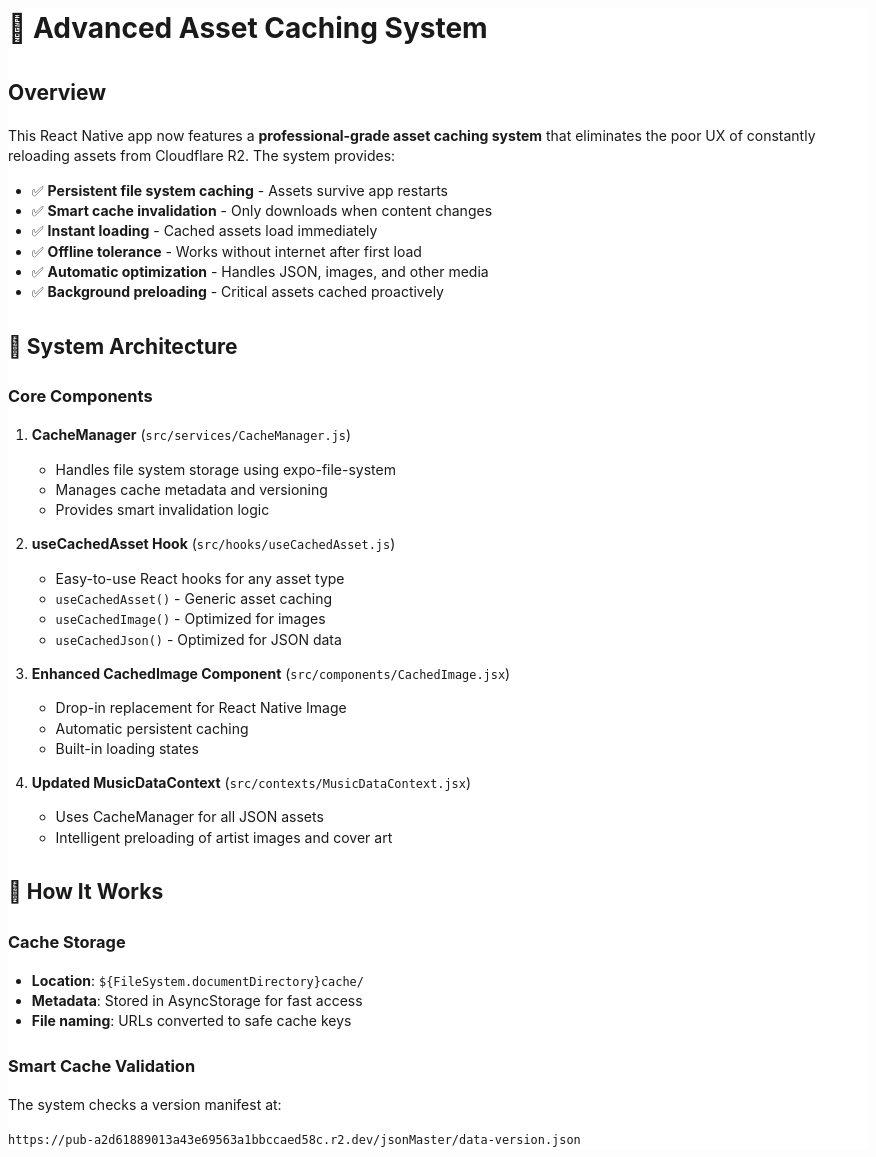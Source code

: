# 🚀 Advanced Asset Caching System

## Overview

This React Native app now features a **professional-grade asset caching system** that eliminates the poor UX of constantly reloading assets from Cloudflare R2. The system provides:

- ✅ **Persistent file system caching** - Assets survive app restarts
- ✅ **Smart cache invalidation** - Only downloads when content changes  
- ✅ **Instant loading** - Cached assets load immediately
- ✅ **Offline tolerance** - Works without internet after first load
- ✅ **Automatic optimization** - Handles JSON, images, and other media
- ✅ **Background preloading** - Critical assets cached proactively

## 🧱 System Architecture

### Core Components

1. **CacheManager** (`src/services/CacheManager.js`)
   - Handles file system storage using expo-file-system
   - Manages cache metadata and versioning
   - Provides smart invalidation logic

2. **useCachedAsset Hook** (`src/hooks/useCachedAsset.js`)
   - Easy-to-use React hooks for any asset type
   - `useCachedAsset()` - Generic asset caching
   - `useCachedImage()` - Optimized for images
   - `useCachedJson()` - Optimized for JSON data

3. **Enhanced CachedImage Component** (`src/components/CachedImage.jsx`)
   - Drop-in replacement for React Native Image
   - Automatic persistent caching
   - Built-in loading states

4. **Updated MusicDataContext** (`src/contexts/MusicDataContext.jsx`)
   - Uses CacheManager for all JSON assets
   - Intelligent preloading of artist images and cover art

## 📁 How It Works

### Cache Storage
- **Location**: `${FileSystem.documentDirectory}cache/`
- **Metadata**: Stored in AsyncStorage for fast access
- **File naming**: URLs converted to safe cache keys

### Smart Cache Validation
The system checks a version manifest at:
```
https://pub-a2d61889013a43e69563a1bbccaed58c.r2.dev/jsonMaster/data-version.json
```
